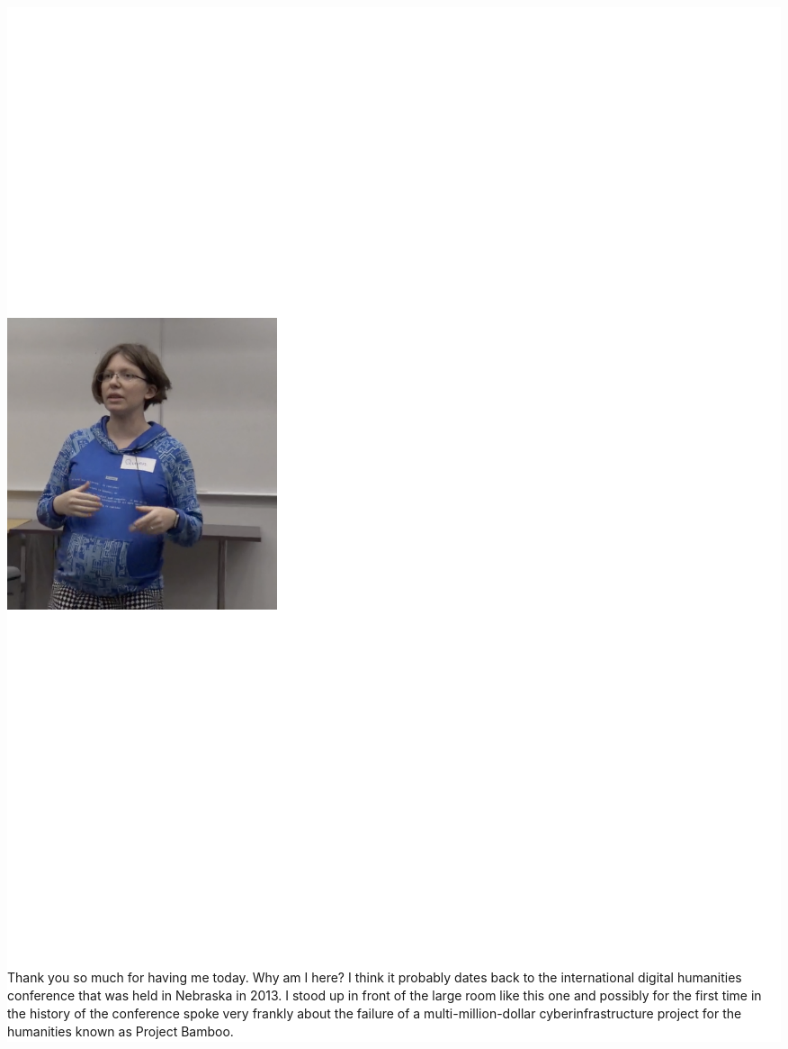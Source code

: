 <p><img alt="Quinn Dombrowski at "On the Benefits of Failure"" data-file-id="46" height="1014" src="/assets/images/failure_quinn.png" width="300" /></p>
<p> </p>
<p>Thank you so much for having me today. Why am I here? I think it probably dates back to the international digital humanities conference that was held in Nebraska in 2013. I stood up in front of the large room like this one and possibly for the first time in the history of the conference spoke very frankly about the failure of a multi-million-dollar cyberinfrastructure project for the humanities known as Project Bamboo.</p>
